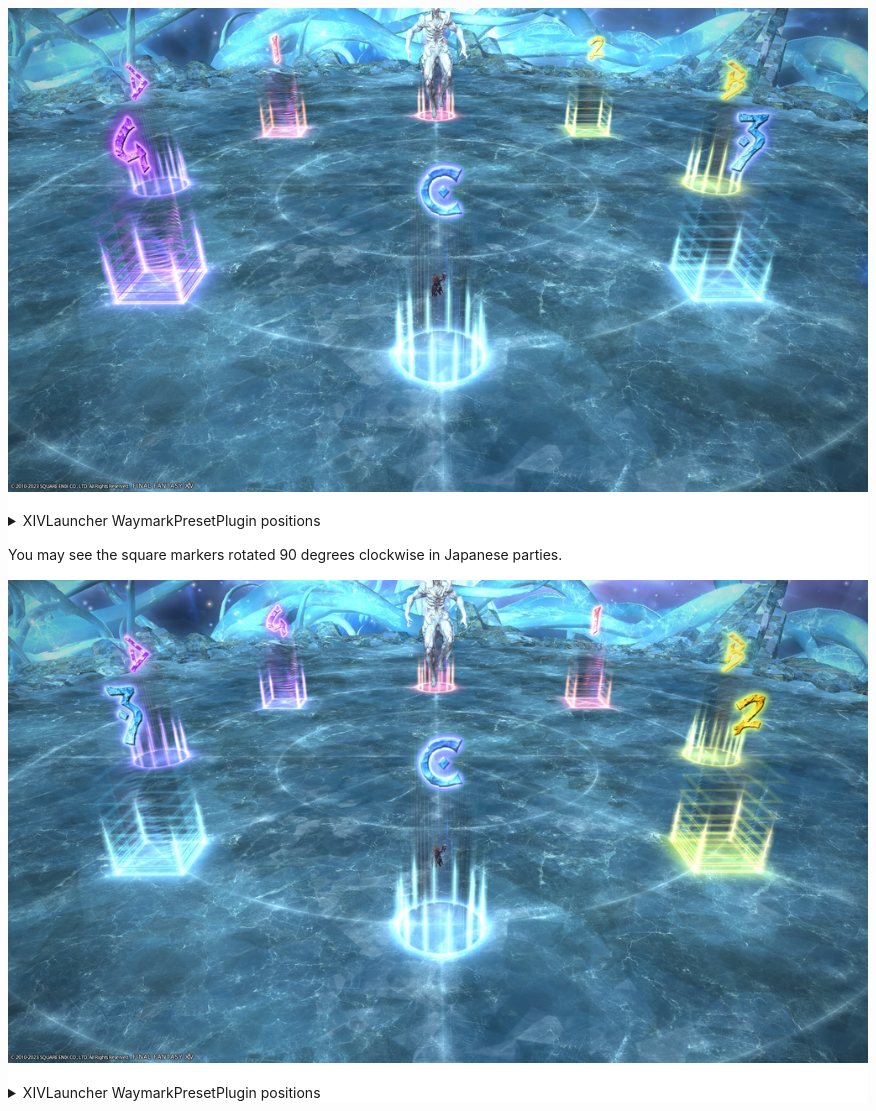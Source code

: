 ![](images/markers.jpg)
<details markdown=block><summary>XIVLauncher WaymarkPresetPlugin positions</summary></details>

You may see the square markers rotated 90 degrees clockwise in Japanese parties.

![](images/markers2.jpg)
<details markdown=block><summary>XIVLauncher WaymarkPresetPlugin positions</summary></details>
